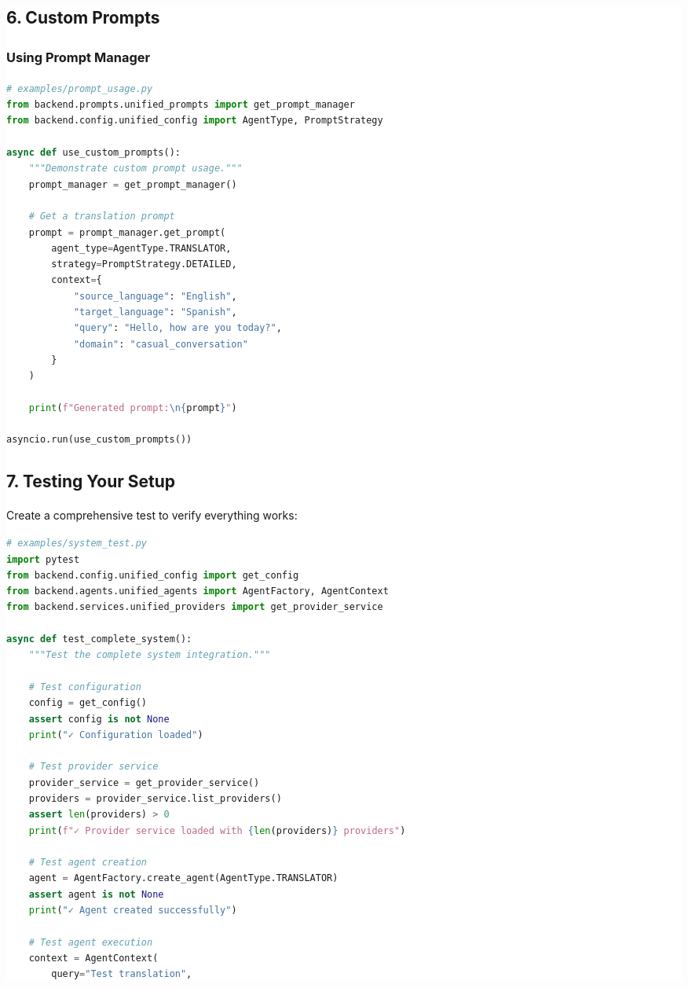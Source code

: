
## 6. Custom Prompts

### Using Prompt Manager

```python
# examples/prompt_usage.py
from backend.prompts.unified_prompts import get_prompt_manager
from backend.config.unified_config import AgentType, PromptStrategy

async def use_custom_prompts():
    """Demonstrate custom prompt usage."""
    prompt_manager = get_prompt_manager()
    
    # Get a translation prompt
    prompt = prompt_manager.get_prompt(
        agent_type=AgentType.TRANSLATOR,
        strategy=PromptStrategy.DETAILED,
        context={
            "source_language": "English",
            "target_language": "Spanish",
            "query": "Hello, how are you today?",
            "domain": "casual_conversation"
        }
    )
    
    print(f"Generated prompt:\n{prompt}")

asyncio.run(use_custom_prompts())
```

## 7. Testing Your Setup

Create a comprehensive test to verify everything works:

```python
# examples/system_test.py
import pytest
from backend.config.unified_config import get_config
from backend.agents.unified_agents import AgentFactory, AgentContext
from backend.services.unified_providers import get_provider_service

async def test_complete_system():
    """Test the complete system integration."""
    
    # Test configuration
    config = get_config()
    assert config is not None
    print("✓ Configuration loaded")
    
    # Test provider service
    provider_service = get_provider_service()
    providers = provider_service.list_providers()
    assert len(providers) > 0
    print(f"✓ Provider service loaded with {len(providers)} providers")
    
    # Test agent creation
    agent = AgentFactory.create_agent(AgentType.TRANSLATOR)
    assert agent is not None
    print("✓ Agent created successfully")
    
    # Test agent execution
    context = AgentContext(
        query="Test translation",
```